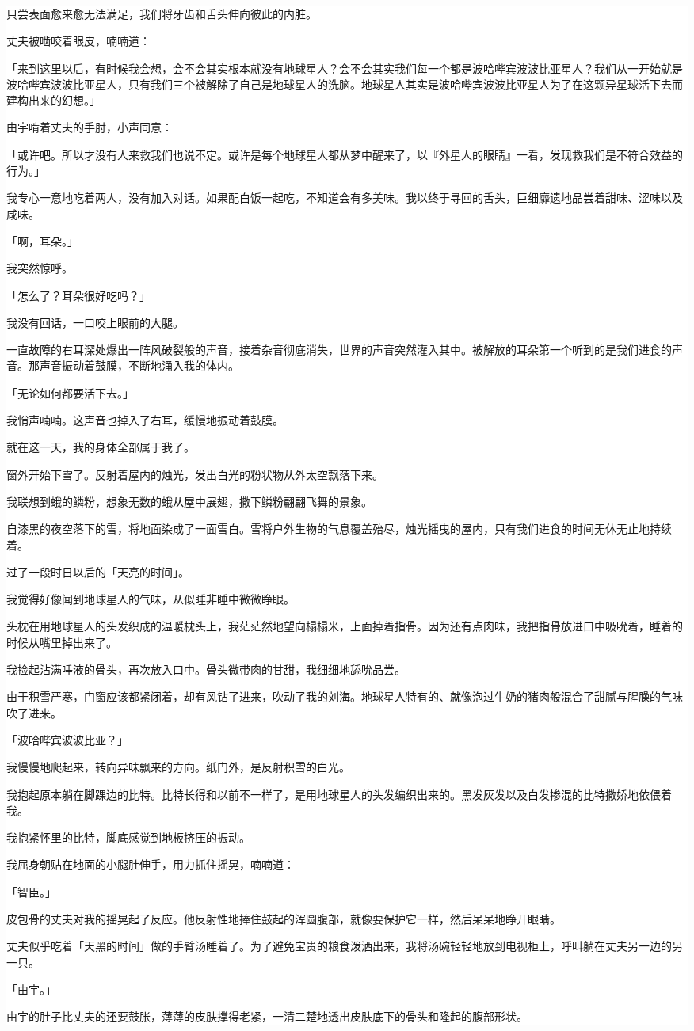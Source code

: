 只尝表面愈来愈无法满足，我们将牙齿和舌头伸向彼此的内脏。

丈夫被啮咬着眼皮，喃喃道：

「来到这里以后，有时候我会想，会不会其实根本就没有地球星人？会不会其实我们每一个都是波哈哔宾波波比亚星人？我们从一开始就是波哈哔宾波波比亚星人，只有我们三个被解除了自己是地球星人的洗脑。地球星人其实是波哈哔宾波波比亚星人为了在这颗异星球活下去而建构出来的幻想。」

由宇啃着丈夫的手肘，小声同意：

「或许吧。所以才没有人来救我们也说不定。或许是每个地球星人都从梦中醒来了，以『外星人的眼睛』一看，发现救我们是不符合效益的行为。」

我专心一意地吃着两人，没有加入对话。如果配白饭一起吃，不知道会有多美味。我以终于寻回的舌头，巨细靡遗地品尝着甜味、涩味以及咸味。

「啊，耳朵。」

我突然惊呼。

「怎么了？耳朵很好吃吗？」

我没有回话，一口咬上眼前的大腿。

一直故障的右耳深处爆出一阵风破裂般的声音，接着杂音彻底消失，世界的声音突然灌入其中。被解放的耳朵第一个听到的是我们进食的声音。那声音振动着鼓膜，不断地涌入我的体内。

「无论如何都要活下去。」

我悄声喃喃。这声音也掉入了右耳，缓慢地振动着鼓膜。

就在这一天，我的身体全部属于我了。

窗外开始下雪了。反射着屋内的烛光，发出白光的粉状物从外太空飘落下来。

我联想到蛾的鳞粉，想象无数的蛾从屋中展翅，撒下鳞粉翩翩飞舞的景象。

自漆黑的夜空落下的雪，将地面染成了一面雪白。雪将户外生物的气息覆盖殆尽，烛光摇曳的屋内，只有我们进食的时间无休无止地持续着。

过了一段时日以后的「天亮的时间」。

我觉得好像闻到地球星人的气味，从似睡非睡中微微睁眼。

头枕在用地球星人的头发织成的温暖枕头上，我茫茫然地望向榻榻米，上面掉着指骨。因为还有点肉味，我把指骨放进口中吸吮着，睡着的时候从嘴里掉出来了。

我捡起沾满唾液的骨头，再次放入口中。骨头微带肉的甘甜，我细细地舔吮品尝。

由于积雪严寒，门窗应该都紧闭着，却有风钻了进来，吹动了我的刘海。地球星人特有的、就像泡过牛奶的猪肉般混合了甜腻与腥臊的气味吹了进来。

「波哈哔宾波波比亚？」

我慢慢地爬起来，转向异味飘来的方向。纸门外，是反射积雪的白光。

我抱起原本躺在脚踝边的比特。比特长得和以前不一样了，是用地球星人的头发编织出来的。黑发灰发以及白发掺混的比特撒娇地依偎着我。

我抱紧怀里的比特，脚底感觉到地板挤压的振动。

我屈身朝贴在地面的小腿肚伸手，用力抓住摇晃，喃喃道：

「智臣。」

皮包骨的丈夫对我的摇晃起了反应。他反射性地捧住鼓起的浑圆腹部，就像要保护它一样，然后呆呆地睁开眼睛。

丈夫似乎吃着「天黑的时间」做的手臂汤睡着了。为了避免宝贵的粮食泼洒出来，我将汤碗轻轻地放到电视柜上，呼叫躺在丈夫另一边的另一只。

「由宇。」

由宇的肚子比丈夫的还要鼓胀，薄薄的皮肤撑得老紧，一清二楚地透出皮肤底下的骨头和隆起的腹部形状。
